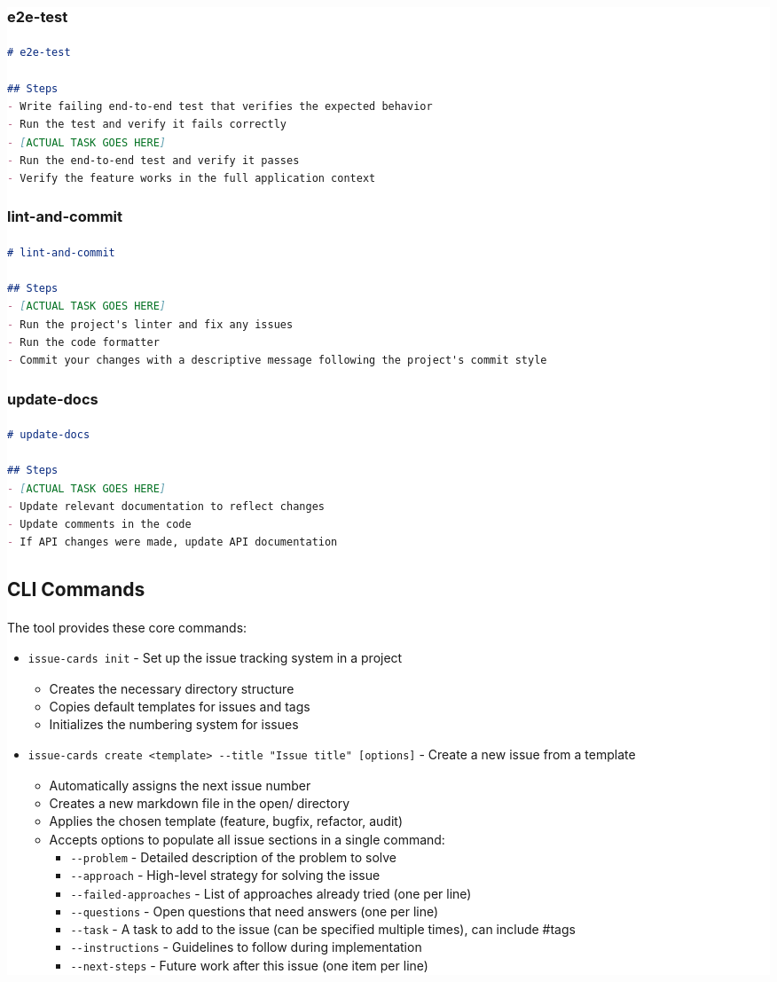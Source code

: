 ### e2e-test
```markdown
# e2e-test

## Steps
- Write failing end-to-end test that verifies the expected behavior
- Run the test and verify it fails correctly
- [ACTUAL TASK GOES HERE]
- Run the end-to-end test and verify it passes
- Verify the feature works in the full application context
```

### lint-and-commit
```markdown
# lint-and-commit

## Steps
- [ACTUAL TASK GOES HERE]
- Run the project's linter and fix any issues
- Run the code formatter
- Commit your changes with a descriptive message following the project's commit style
```

### update-docs
```markdown
# update-docs

## Steps
- [ACTUAL TASK GOES HERE]
- Update relevant documentation to reflect changes
- Update comments in the code
- If API changes were made, update API documentation
```

## CLI Commands

The tool provides these core commands:

- `issue-cards init` - Set up the issue tracking system in a project
  - Creates the necessary directory structure
  - Copies default templates for issues and tags
  - Initializes the numbering system for issues

- `issue-cards create <template> --title "Issue title" [options]` - Create a new issue from a template
  - Automatically assigns the next issue number
  - Creates a new markdown file in the open/ directory
  - Applies the chosen template (feature, bugfix, refactor, audit)
  - Accepts options to populate all issue sections in a single command:
    - `--problem` - Detailed description of the problem to solve
    - `--approach` - High-level strategy for solving the issue
    - `--failed-approaches` - List of approaches already tried (one per line)
    - `--questions` - Open questions that need answers (one per line)
    - `--task` - A task to add to the issue (can be specified multiple times), can include #tags
    - `--instructions` - Guidelines to follow during implementation
    - `--next-steps` - Future work after this issue (one item per line)
